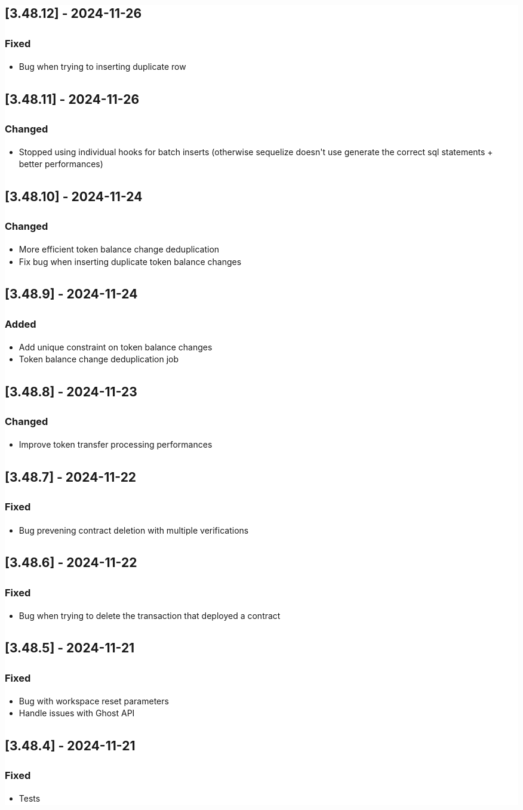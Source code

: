 ## [3.48.12] - 2024-11-26
### Fixed
- Bug when trying to inserting duplicate row

## [3.48.11] - 2024-11-26
### Changed
- Stopped using individual hooks for batch inserts (otherwise sequelize doesn't use generate the correct sql statements + better performances)

## [3.48.10] - 2024-11-24
### Changed
- More efficient token balance change deduplication
- Fix bug when inserting duplicate token balance changes

## [3.48.9] - 2024-11-24
### Added
- Add unique constraint on token balance changes
- Token balance change deduplication job

## [3.48.8] - 2024-11-23
### Changed
- Improve token transfer processing performances

## [3.48.7] - 2024-11-22
### Fixed
- Bug prevening contract deletion with multiple verifications

## [3.48.6] - 2024-11-22
### Fixed
- Bug when trying to delete the transaction that deployed a contract

## [3.48.5] - 2024-11-21
### Fixed
- Bug with workspace reset parameters
- Handle issues with Ghost API

## [3.48.4] - 2024-11-21
### Fixed
- Tests
